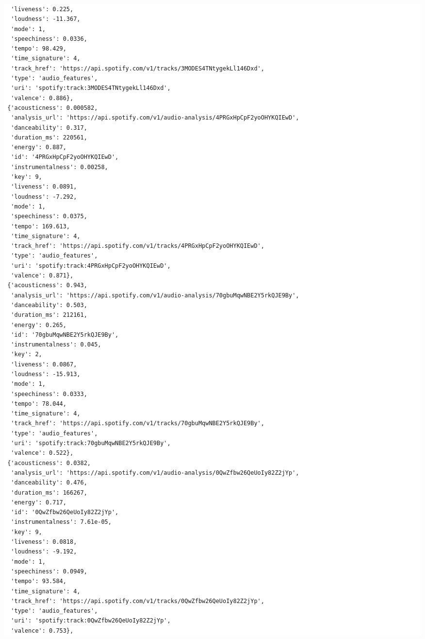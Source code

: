       'liveness': 0.225,
      'loudness': -11.367,
      'mode': 1,
      'speechiness': 0.0336,
      'tempo': 98.429,
      'time_signature': 4,
      'track_href': 'https://api.spotify.com/v1/tracks/3MODES4TNtygekLl146Dxd',
      'type': 'audio_features',
      'uri': 'spotify:track:3MODES4TNtygekLl146Dxd',
      'valence': 0.886},
     {'acousticness': 0.000582,
      'analysis_url': 'https://api.spotify.com/v1/audio-analysis/4PRGxHpCpF2yoOHYKQIEwD',
      'danceability': 0.317,
      'duration_ms': 220561,
      'energy': 0.887,
      'id': '4PRGxHpCpF2yoOHYKQIEwD',
      'instrumentalness': 0.00258,
      'key': 9,
      'liveness': 0.0891,
      'loudness': -7.292,
      'mode': 1,
      'speechiness': 0.0375,
      'tempo': 169.613,
      'time_signature': 4,
      'track_href': 'https://api.spotify.com/v1/tracks/4PRGxHpCpF2yoOHYKQIEwD',
      'type': 'audio_features',
      'uri': 'spotify:track:4PRGxHpCpF2yoOHYKQIEwD',
      'valence': 0.871},
     {'acousticness': 0.943,
      'analysis_url': 'https://api.spotify.com/v1/audio-analysis/70gbuMqwNBE2Y5rkQJE9By',
      'danceability': 0.503,
      'duration_ms': 212161,
      'energy': 0.265,
      'id': '70gbuMqwNBE2Y5rkQJE9By',
      'instrumentalness': 0.045,
      'key': 2,
      'liveness': 0.0867,
      'loudness': -15.913,
      'mode': 1,
      'speechiness': 0.0333,
      'tempo': 78.044,
      'time_signature': 4,
      'track_href': 'https://api.spotify.com/v1/tracks/70gbuMqwNBE2Y5rkQJE9By',
      'type': 'audio_features',
      'uri': 'spotify:track:70gbuMqwNBE2Y5rkQJE9By',
      'valence': 0.522},
     {'acousticness': 0.0382,
      'analysis_url': 'https://api.spotify.com/v1/audio-analysis/0QwZfbw26QeUoIy82Z2jYp',
      'danceability': 0.476,
      'duration_ms': 166267,
      'energy': 0.717,
      'id': '0QwZfbw26QeUoIy82Z2jYp',
      'instrumentalness': 7.61e-05,
      'key': 9,
      'liveness': 0.0818,
      'loudness': -9.192,
      'mode': 1,
      'speechiness': 0.0949,
      'tempo': 93.584,
      'time_signature': 4,
      'track_href': 'https://api.spotify.com/v1/tracks/0QwZfbw26QeUoIy82Z2jYp',
      'type': 'audio_features',
      'uri': 'spotify:track:0QwZfbw26QeUoIy82Z2jYp',
      'valence': 0.753},